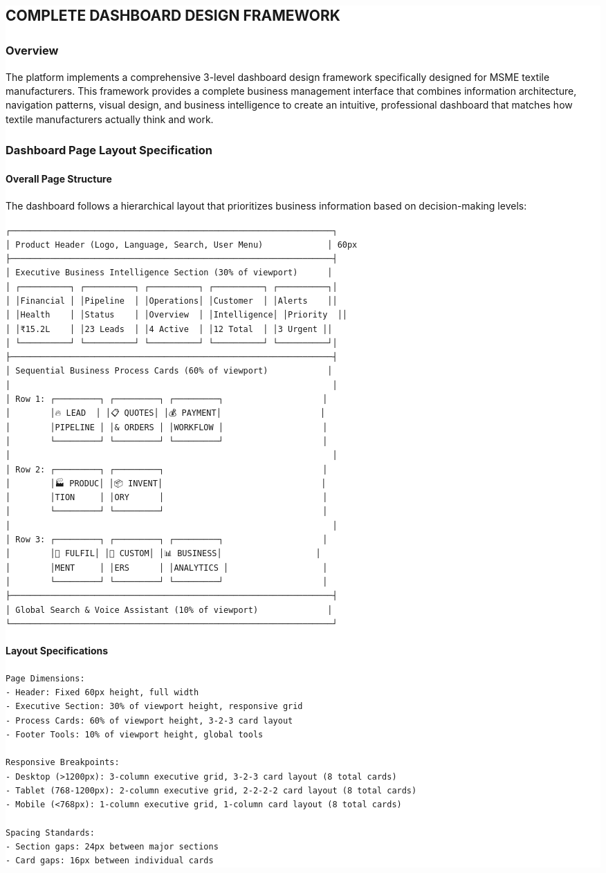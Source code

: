 
## **COMPLETE DASHBOARD DESIGN FRAMEWORK**

### **Overview**
The platform implements a comprehensive 3-level dashboard design framework specifically designed for MSME textile manufacturers. This framework provides a complete business management interface that combines information architecture, navigation patterns, visual design, and business intelligence to create an intuitive, professional dashboard that matches how textile manufacturers actually think and work.

### **Dashboard Page Layout Specification**

#### **Overall Page Structure**
The dashboard follows a hierarchical layout that prioritizes business information based on decision-making levels:

```
┌─────────────────────────────────────────────────────────────────┐
│ Product Header (Logo, Language, Search, User Menu)             │ 60px
├─────────────────────────────────────────────────────────────────┤
│ Executive Business Intelligence Section (30% of viewport)      │
│ ┌──────────┐ ┌──────────┐ ┌──────────┐ ┌──────────┐ ┌──────────┐│
│ │Financial │ │Pipeline  │ │Operations│ │Customer  │ │Alerts    ││
│ │Health    │ │Status    │ │Overview  │ │Intelligence│ │Priority  ││
│ │₹15.2L    │ │23 Leads  │ │4 Active  │ │12 Total  │ │3 Urgent ││
│ └──────────┘ └──────────┘ └──────────┘ └──────────┘ └──────────┘│
├─────────────────────────────────────────────────────────────────┤
│ Sequential Business Process Cards (60% of viewport)            │
│                                                                 │
│ Row 1: ┌─────────┐ ┌─────────┐ ┌─────────┐                    │
│        │🔥 LEAD  │ │📋 QUOTES│ │💰 PAYMENT│                    │
│        │PIPELINE │ │& ORDERS │ │WORKFLOW │                    │
│        └─────────┘ └─────────┘ └─────────┘                    │
│                                                                 │
│ Row 2: ┌─────────┐ ┌─────────┐                                │
│        │🏭 PRODUC│ │📦 INVENT│                                │
│        │TION     │ │ORY      │                                │
│        └─────────┘ └─────────┘                                │
│                                                                 │
│ Row 3: ┌─────────┐ ┌─────────┐ ┌─────────┐                    │
│        │🚚 FULFIL│ │🤝 CUSTOM│ │📊 BUSINESS│                   │
│        │MENT     │ │ERS      │ │ANALYTICS │                   │
│        └─────────┘ └─────────┘ └─────────┘                    │
├─────────────────────────────────────────────────────────────────┤
│ Global Search & Voice Assistant (10% of viewport)              │
└─────────────────────────────────────────────────────────────────┘
```

#### **Layout Specifications**
```
Page Dimensions:
- Header: Fixed 60px height, full width
- Executive Section: 30% of viewport height, responsive grid
- Process Cards: 60% of viewport height, 3-2-3 card layout
- Footer Tools: 10% of viewport height, global tools

Responsive Breakpoints:
- Desktop (>1200px): 3-column executive grid, 3-2-3 card layout (8 total cards)
- Tablet (768-1200px): 2-column executive grid, 2-2-2-2 card layout (8 total cards)
- Mobile (<768px): 1-column executive grid, 1-column card layout (8 total cards)

Spacing Standards:
- Section gaps: 24px between major sections
- Card gaps: 16px between individual cards
```